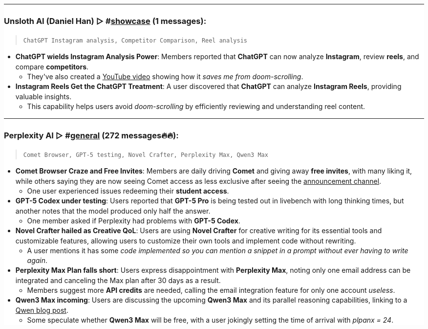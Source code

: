 
  

---


### **Unsloth AI (Daniel Han) ▷ #[showcase](https://discord.com/channels/1179035537009545276/1179779344894263297/1420381750487679098)** (1 messages): 

> `ChatGPT Instagram analysis, Competitor Comparison, Reel analysis` 


- **ChatGPT wields Instagram Analysis Power**: Members reported that **ChatGPT** can now analyze **Instagram**, review **reels**, and compare **competitors**.
   - They've also created a [YouTube video](https://www.youtube.com/watch?v=9M1ZyKUQDVo) showing how it *saves me from doom-scrolling*.
- **Instagram Reels Get the ChatGPT Treatment**: A user discovered that **ChatGPT** can analyze **Instagram Reels**, providing valuable insights.
   - This capability helps users avoid *doom-scrolling* by efficiently reviewing and understanding reel content.


  

---


### **Perplexity AI ▷ #[general](https://discord.com/channels/1047197230748151888/1047649527299055688/1420349325795524649)** (272 messages🔥🔥): 

> `Comet Browser, GPT-5 testing, Novel Crafter, Perplexity Max, Qwen3 Max` 


- **Comet Browser Craze and Free Invites**: Members are daily driving **Comet** and giving away **free invites**, with many liking it, while others saying they are now seeing Comet access as less exclusive after seeing the [announcement channel](https://discord.com/channels/1047197230748151888/1054944216876331118).
   - One user experienced issues redeeming their **student access**.
- **GPT-5 Codex under testing**: Users reported that **GPT-5 Pro** is being tested out in livebench with long thinking times, but another notes that the model produced only half the answer.
   - One member asked if Perplexity had problems with **GPT-5 Codex**.
- **Novel Crafter hailed as Creative QoL**: Users are using **Novel Crafter** for creative writing for its essential tools and customizable features, allowing users to customize their own tools and implement code without rewriting.
   - A user mentions it has some *code implemented so you can mention a snippet in a prompt without ever having to write again*.
- **Perplexity Max Plan falls short**: Users express disappointment with **Perplexity Max**, noting only one email address can be integrated and canceling the Max plan after 30 days as a result.
   - Members suggest more **API credits** are needed, calling the email integration feature for only one account *useless*.
- **Qwen3 Max incoming**: Users are discussing the upcoming **Qwen3 Max** and its parallel reasoning capabilities, linking to a [Qwen blog post](https://qwen.ai/blog?id=241398b9cd6353de490b0f82806c7848c5d2777d&from=research.latest-advancements-list).
   - Some speculate whether **Qwen3 Max** will be free, with a user jokingly setting the time of arrival with  *plpanx = 24*.
